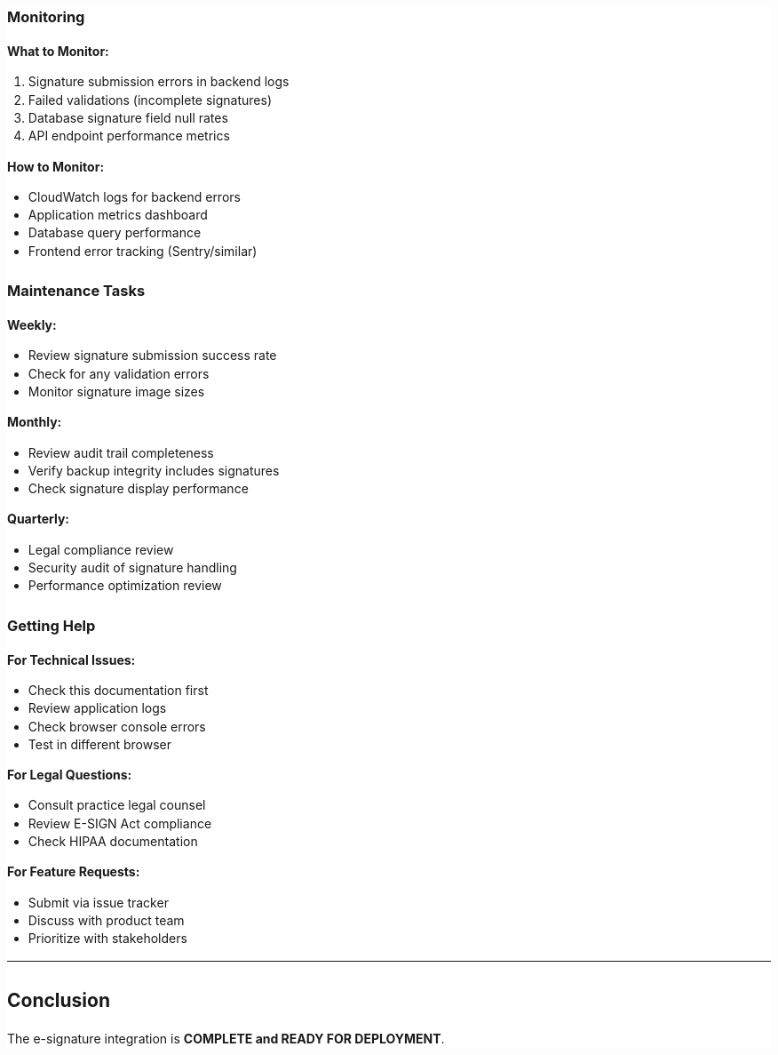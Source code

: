 ### Monitoring

**What to Monitor:**
1. Signature submission errors in backend logs
2. Failed validations (incomplete signatures)
3. Database signature field null rates
4. API endpoint performance metrics

**How to Monitor:**
- CloudWatch logs for backend errors
- Application metrics dashboard
- Database query performance
- Frontend error tracking (Sentry/similar)

### Maintenance Tasks

**Weekly:**
- Review signature submission success rate
- Check for any validation errors
- Monitor signature image sizes

**Monthly:**
- Review audit trail completeness
- Verify backup integrity includes signatures
- Check signature display performance

**Quarterly:**
- Legal compliance review
- Security audit of signature handling
- Performance optimization review

### Getting Help

**For Technical Issues:**
- Check this documentation first
- Review application logs
- Check browser console errors
- Test in different browser

**For Legal Questions:**
- Consult practice legal counsel
- Review E-SIGN Act compliance
- Check HIPAA documentation

**For Feature Requests:**
- Submit via issue tracker
- Discuss with product team
- Prioritize with stakeholders

---

## Conclusion

The e-signature integration is **COMPLETE and READY FOR DEPLOYMENT**.
